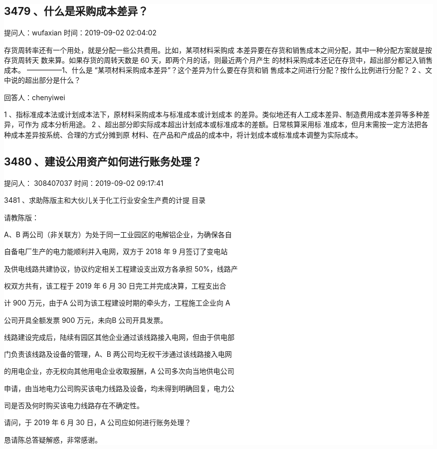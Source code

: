 ## 3479 、什么是采购成本差异？


提问人：wufaxian 时间：2019-09-02 02:04:02


存货周转率还有一个用处，就是分配一些公共费用。比如，某项材料采购成
本差异要在存货和销售成本之间分配，其中一种分配方案就是按存货周转天
数来算。如果存货的周转天数是 60 天，即两个月的话，则最近两个月产生
的材料采购成本还记在存货中，超出部分都记入销售成本。
—————1、什么是 “某项材料采购成本差异”？这个差异为什么要在存货和销
售成本之间进行分配？按什么比例进行分配？
2 、文中说的超出部分是什么？


回答人：chenyiwei


1 、指标准成本法或计划成本法下，原材料采购成本与标准成本或计划成本
的差异。类似地还有人工成本差异、制造费用成本差异等多种差异，可作为
成本分析用途。
2 、超出部分即实际成本超出计划成本或标准成本的差额。日常核算采用标
准成本，但月末需按一定方法把各种成本差异按系统、合理的方式分摊到原
材料、在产品和产成品的成本中，将计划成本或标准成本调整为实际成本。

## 3480 、建设公用资产如何进行账务处理？

提问人： 308407037 时间：2019-09-02 09:17:41


3481 、求助陈版主和大伙儿关于化工行业安全生产费的计提 目录

请教陈版：

A、B 两公司（非关联方）为处于同一工业园区的电解铝企业，为确保各自

自备电厂生产的电力能顺利并入电网，双方于 2018 年 9 月签订了变电站

及供电线路共建协议，协议约定相关工程建设支出双方各承担 50%，线路产

权双方共有，该工程于 2019 年 6 月 30 日完工并完成决算，工程支出合

计 900 万元，由于A 公司为该工程建设时期的牵头方，工程施工企业向 A

公司开具全额发票 900 万元，未向B 公司开具发票。

线路建设完成后，陆续有园区其他企业通过该线路接入电网，但由于供电部

门负责该线路及设备的管理，A、B 两公司均无权干涉通过该线路接入电网

的用电企业，亦无权向其他用电企业收取报酬，A 公司多次向当地供电公司

申请，由当地电力公司购买该电力线路及设备，均未得到明确回复，电力公

司是否及何时购买该电力线路存在不确定性。

请问，于 2019 年 6 月 30 日，A 公司应如何进行账务处理？

恳请陈总答疑解惑，非常感谢。

